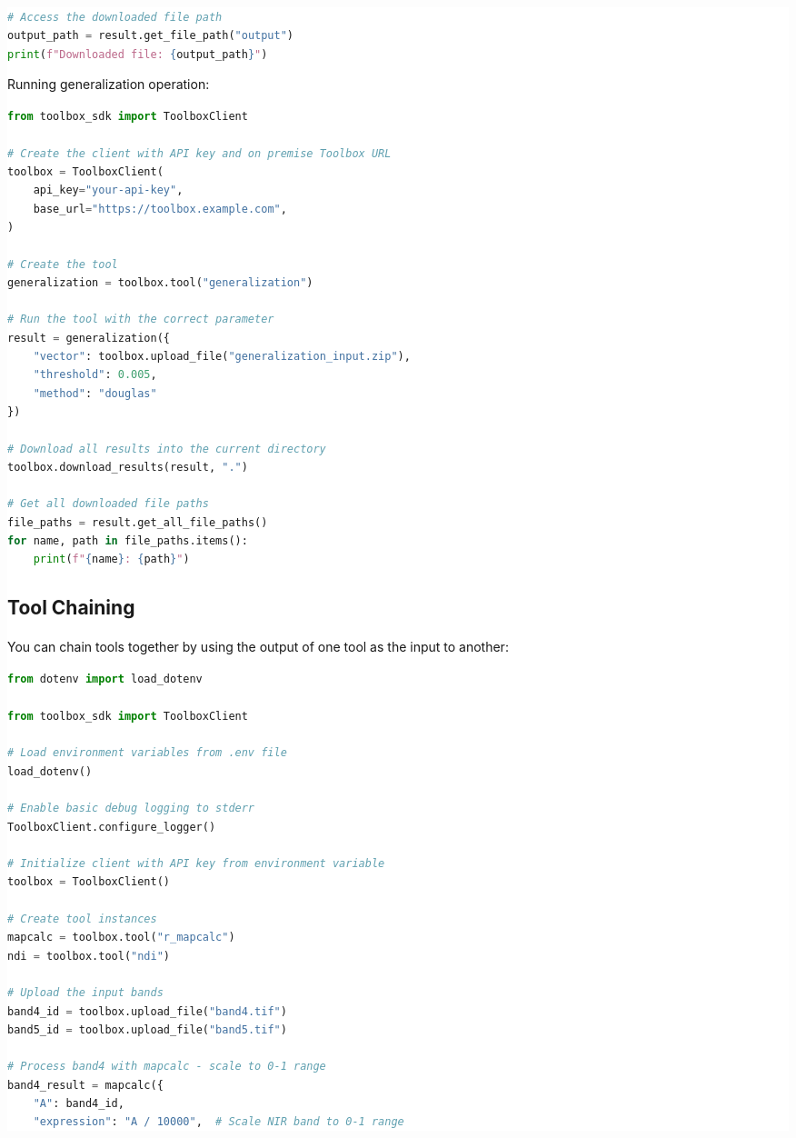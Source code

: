 ```python
# Access the downloaded file path
output_path = result.get_file_path("output")
print(f"Downloaded file: {output_path}")
```

Running generalization operation:

```python
from toolbox_sdk import ToolboxClient

# Create the client with API key and on premise Toolbox URL
toolbox = ToolboxClient(
    api_key="your-api-key",
    base_url="https://toolbox.example.com",
)

# Create the tool
generalization = toolbox.tool("generalization")

# Run the tool with the correct parameter
result = generalization({
    "vector": toolbox.upload_file("generalization_input.zip"),
    "threshold": 0.005,
    "method": "douglas"
})

# Download all results into the current directory
toolbox.download_results(result, ".")

# Get all downloaded file paths
file_paths = result.get_all_file_paths()
for name, path in file_paths.items():
    print(f"{name}: {path}")
```

## Tool Chaining

You can chain tools together by using the output of one tool as the input to another:

```python
from dotenv import load_dotenv

from toolbox_sdk import ToolboxClient

# Load environment variables from .env file
load_dotenv()

# Enable basic debug logging to stderr
ToolboxClient.configure_logger()

# Initialize client with API key from environment variable
toolbox = ToolboxClient()

# Create tool instances
mapcalc = toolbox.tool("r_mapcalc")
ndi = toolbox.tool("ndi")

# Upload the input bands
band4_id = toolbox.upload_file("band4.tif")
band5_id = toolbox.upload_file("band5.tif")

# Process band4 with mapcalc - scale to 0-1 range
band4_result = mapcalc({
    "A": band4_id,
    "expression": "A / 10000",  # Scale NIR band to 0-1 range
```
